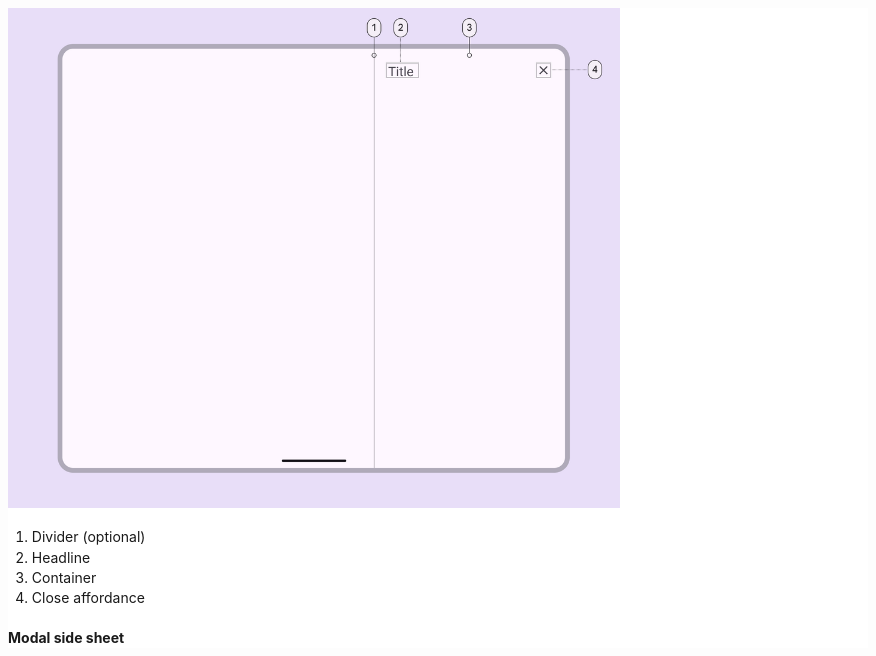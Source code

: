 <img src="assets/sidesheet/standard_sidesheet_anatomy.png" alt="standard side sheet anatomy" height="500"/>

1.  Divider (optional)
2.  Headline
3.  Container
4.  Close affordance

#### Modal side sheet
